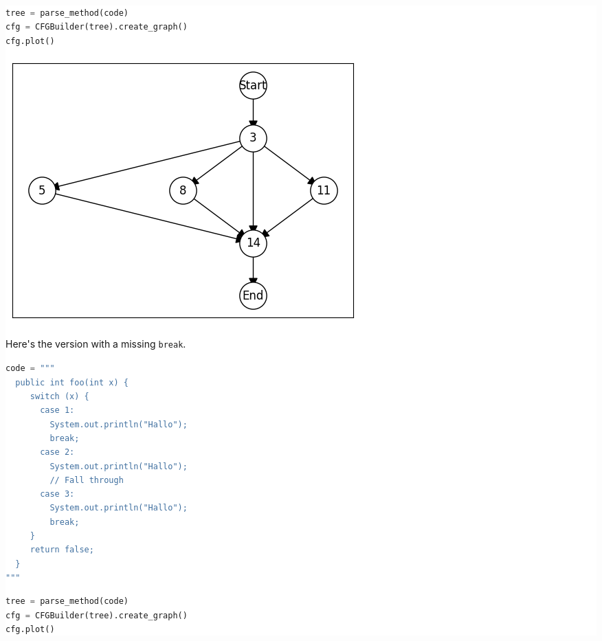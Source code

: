 
```python
tree = parse_method(code)
cfg = CFGBuilder(tree).create_graph()
cfg.plot()
```


    
![png](img/5/output_69_0.png)
    


Here's the version with a missing `break`.


```python
code = """
  public int foo(int x) {
     switch (x) {
       case 1:
         System.out.println("Hallo");
         break;
       case 2:
         System.out.println("Hallo");
         // Fall through
       case 3:
         System.out.println("Hallo");
         break;
     }
     return false;
  }
"""
```


```python
tree = parse_method(code)
cfg = CFGBuilder(tree).create_graph()
cfg.plot()
```
